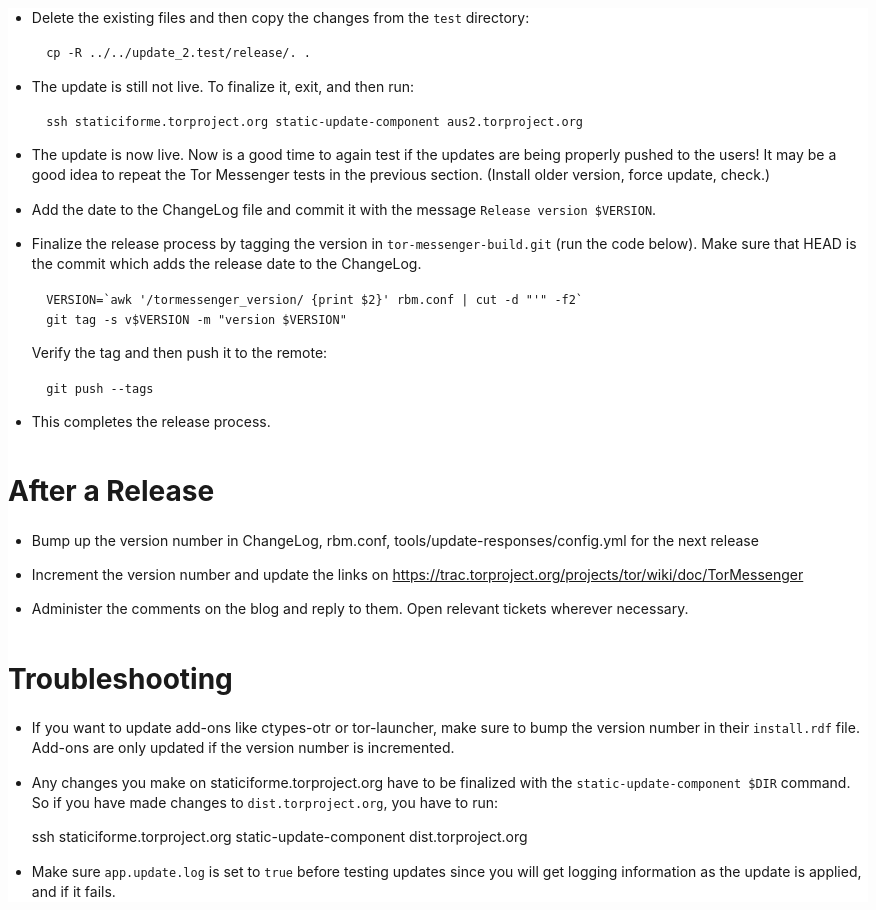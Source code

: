 - Delete the existing files and then copy the changes from the `test` directory:

        cp -R ../../update_2.test/release/. .

- The update is still not live. To finalize it, exit, and then run:

        ssh staticiforme.torproject.org static-update-component aus2.torproject.org 

- The update is now live. Now is a good time to again test if the updates are
  being properly pushed to the users! It may be a good idea to repeat the Tor
  Messenger tests in the previous section. (Install older version, force
  update, check.)

- Add the date to the ChangeLog file and commit it with the message `Release
  version $VERSION`.

- Finalize the release process by tagging the version in
  `tor-messenger-build.git` (run the code below). Make sure that HEAD is the
  commit which adds the release date to the ChangeLog.

        VERSION=`awk '/tormessenger_version/ {print $2}' rbm.conf | cut -d "'" -f2` 
        git tag -s v$VERSION -m "version $VERSION"

  Verify the tag and then push it to the remote:

        git push --tags

- This completes the release process.

After a Release
===============

- Bump up the version number in ChangeLog, rbm.conf,
  tools/update-responses/config.yml for the next release

- Increment the version number and update the links on
  https://trac.torproject.org/projects/tor/wiki/doc/TorMessenger

- Administer the comments on the blog and reply to them. Open relevant tickets
  wherever necessary.

Troubleshooting
===============

- If you want to update add-ons like ctypes-otr or tor-launcher, make sure to
  bump the version number in their `install.rdf` file. Add-ons are only
  updated if the version number is incremented.

- Any changes you make on staticiforme.torproject.org have to be finalized
  with the `static-update-component $DIR` command. So if you have made changes
  to `dist.torproject.org`, you have to run:

   ssh staticiforme.torproject.org static-update-component dist.torproject.org 

- Make sure `app.update.log` is set to `true` before testing updates since you
  will get logging information as the update is applied, and if it fails.
